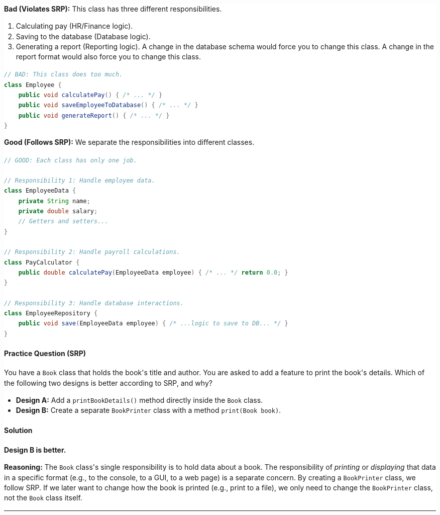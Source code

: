 **Bad (Violates SRP):** This class has three different responsibilities.
1.  Calculating pay (HR/Finance logic).
2.  Saving to the database (Database logic).
3.  Generating a report (Reporting logic).
A change in the database schema would force you to change this class. A change in the report format would also force you to change this class.

```java
// BAD: This class does too much.
class Employee {
    public void calculatePay() { /* ... */ }
    public void saveEmployeeToDatabase() { /* ... */ }
    public void generateReport() { /* ... */ }
}
```

**Good (Follows SRP):** We separate the responsibilities into different classes.
```java
// GOOD: Each class has only one job.

// Responsibility 1: Handle employee data.
class EmployeeData {
    private String name;
    private double salary;
    // Getters and setters...
}

// Responsibility 2: Handle payroll calculations.
class PayCalculator {
    public double calculatePay(EmployeeData employee) { /* ... */ return 0.0; }
}

// Responsibility 3: Handle database interactions.
class EmployeeRepository {
    public void save(EmployeeData employee) { /* ...logic to save to DB... */ }
}
```

#### **Practice Question (SRP)**

You have a `Book` class that holds the book's title and author. You are asked to add a feature to print the book's details. Which of the following two designs is better according to SRP, and why?

*   **Design A:** Add a `printBookDetails()` method directly inside the `Book` class.
*   **Design B:** Create a separate `BookPrinter` class with a method `print(Book book)`.

#### **Solution**
**Design B is better.**

**Reasoning:** The `Book` class's single responsibility is to hold data about a book. The responsibility of *printing* or *displaying* that data in a specific format (e.g., to the console, to a GUI, to a web page) is a separate concern. By creating a `BookPrinter` class, we follow SRP. If we later want to change how the book is printed (e.g., print to a file), we only need to change the `BookPrinter` class, not the `Book` class itself.

---